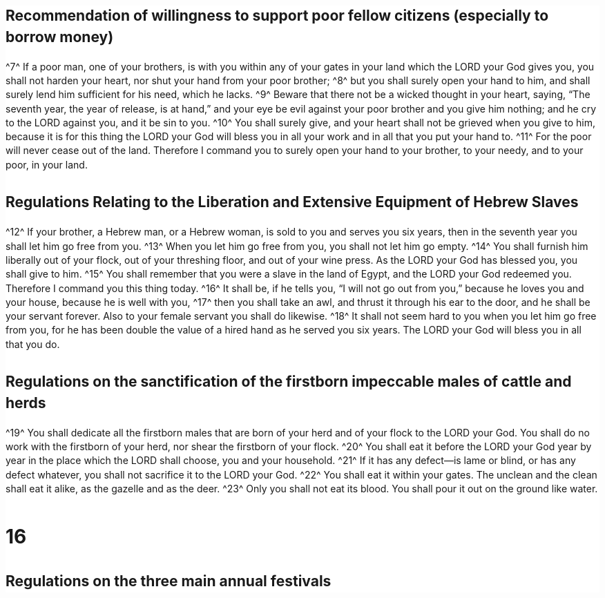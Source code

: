 ## Recommendation of willingness to support poor fellow citizens (especially to borrow money)
^7^ If a poor man, one of your brothers, is with you within any of your gates in your land which the LORD your God gives you, you shall not harden your heart, nor shut your hand from your poor brother; ^8^ but you shall surely open your hand to him, and shall surely lend him sufficient for his need, which he lacks. ^9^ Beware that there not be a wicked thought in your heart, saying, “The seventh year, the year of release, is at hand,” and your eye be evil against your poor brother and you give him nothing; and he cry to the LORD against you, and it be sin to you. ^10^ You shall surely give, and your heart shall not be grieved when you give to him, because it is for this thing the LORD your God will bless you in all your work and in all that you put your hand to. ^11^ For the poor will never cease out of the land. Therefore I command you to surely open your hand to your brother, to your needy, and to your poor, in your land.

## Regulations Relating to the Liberation and Extensive Equipment of Hebrew Slaves
^12^ If your brother, a Hebrew man, or a Hebrew woman, is sold to you and serves you six years, then in the seventh year you shall let him go free from you. ^13^ When you let him go free from you, you shall not let him go empty. ^14^ You shall furnish him liberally out of your flock, out of your threshing floor, and out of your wine press. As the LORD your God has blessed you, you shall give to him. ^15^ You shall remember that you were a slave in the land of Egypt, and the LORD your God redeemed you. Therefore I command you this thing today. ^16^ It shall be, if he tells you, “I will not go out from you,” because he loves you and your house, because he is well with you, ^17^ then you shall take an awl, and thrust it through his ear to the door, and he shall be your servant forever. Also to your female servant you shall do likewise. ^18^ It shall not seem hard to you when you let him go free from you, for he has been double the value of a hired hand as he served you six years. The LORD your God will bless you in all that you do.

## Regulations on the sanctification of the firstborn impeccable males of cattle and herds
^19^ You shall dedicate all the firstborn males that are born of your herd and of your flock to the LORD your God. You shall do no work with the firstborn of your herd, nor shear the firstborn of your flock. ^20^ You shall eat it before the LORD your God year by year in the place which the LORD shall choose, you and your household. ^21^ If it has any defect—is lame or blind, or has any defect whatever, you shall not sacrifice it to the LORD your God. ^22^ You shall eat it within your gates. The unclean and the clean shall eat it alike, as the gazelle and as the deer. ^23^ Only you shall not eat its blood. You shall pour it out on the ground like water. 

# 16 
## Regulations on the three main annual festivals